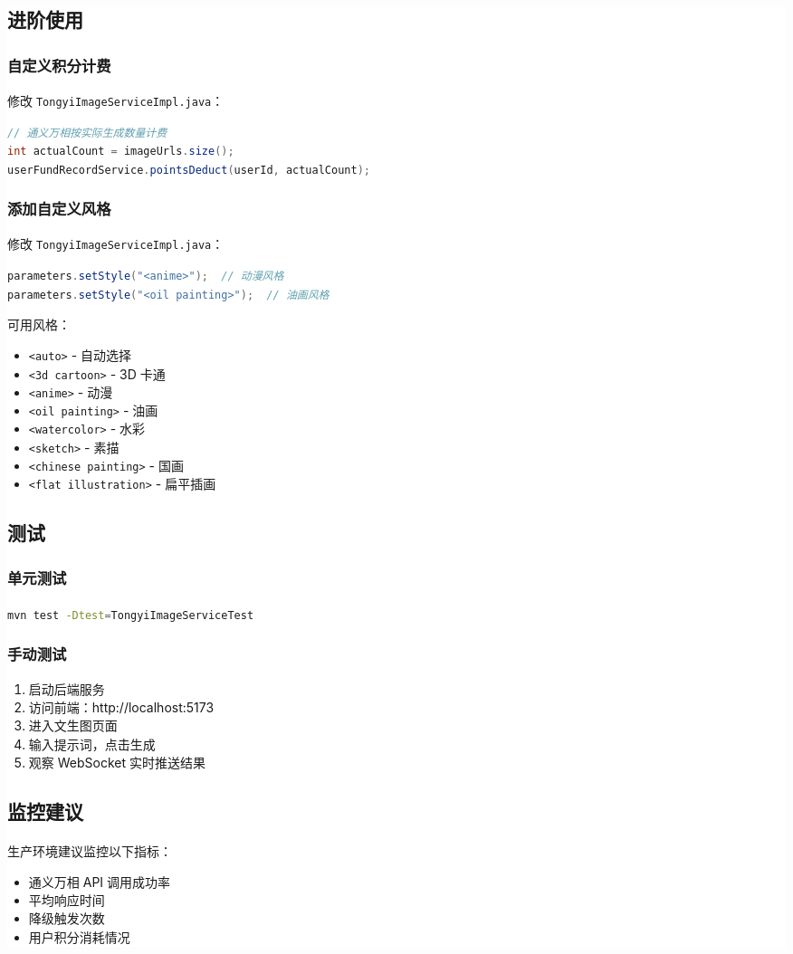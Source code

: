 ## 进阶使用

### 自定义积分计费

修改 `TongyiImageServiceImpl.java`：

```java
// 通义万相按实际生成数量计费
int actualCount = imageUrls.size();
userFundRecordService.pointsDeduct(userId, actualCount);
```

### 添加自定义风格

修改 `TongyiImageServiceImpl.java`：

```java
parameters.setStyle("<anime>");  // 动漫风格
parameters.setStyle("<oil painting>");  // 油画风格
```

可用风格：
- `<auto>` - 自动选择
- `<3d cartoon>` - 3D 卡通
- `<anime>` - 动漫
- `<oil painting>` - 油画
- `<watercolor>` - 水彩
- `<sketch>` - 素描
- `<chinese painting>` - 国画
- `<flat illustration>` - 扁平插画

## 测试

### 单元测试

```bash
mvn test -Dtest=TongyiImageServiceTest
```

### 手动测试

1. 启动后端服务
2. 访问前端：http://localhost:5173
3. 进入文生图页面
4. 输入提示词，点击生成
5. 观察 WebSocket 实时推送结果

## 监控建议

生产环境建议监控以下指标：
- 通义万相 API 调用成功率
- 平均响应时间
- 降级触发次数
- 用户积分消耗情况

